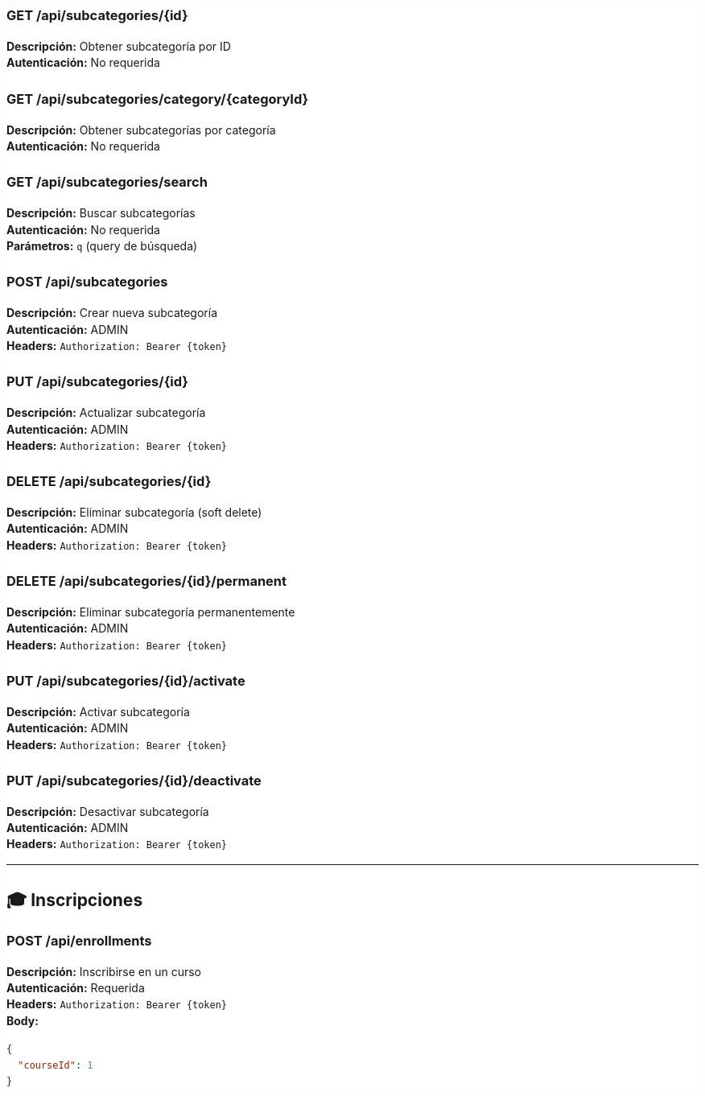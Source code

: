 ### GET /api/subcategories/{id}
**Descripción:** Obtener subcategoría por ID  
**Autenticación:** No requerida

### GET /api/subcategories/category/{categoryId}
**Descripción:** Obtener subcategorías por categoría  
**Autenticación:** No requerida

### GET /api/subcategories/search
**Descripción:** Buscar subcategorías  
**Autenticación:** No requerida  
**Parámetros:** `q` (query de búsqueda)

### POST /api/subcategories
**Descripción:** Crear nueva subcategoría  
**Autenticación:** ADMIN  
**Headers:** `Authorization: Bearer {token}`

### PUT /api/subcategories/{id}
**Descripción:** Actualizar subcategoría  
**Autenticación:** ADMIN  
**Headers:** `Authorization: Bearer {token}`

### DELETE /api/subcategories/{id}
**Descripción:** Eliminar subcategoría (soft delete)  
**Autenticación:** ADMIN  
**Headers:** `Authorization: Bearer {token}`

### DELETE /api/subcategories/{id}/permanent
**Descripción:** Eliminar subcategoría permanentemente  
**Autenticación:** ADMIN  
**Headers:** `Authorization: Bearer {token}`

### PUT /api/subcategories/{id}/activate
**Descripción:** Activar subcategoría  
**Autenticación:** ADMIN  
**Headers:** `Authorization: Bearer {token}`

### PUT /api/subcategories/{id}/deactivate
**Descripción:** Desactivar subcategoría  
**Autenticación:** ADMIN  
**Headers:** `Authorization: Bearer {token}`

---

## 🎓 Inscripciones

### POST /api/enrollments
**Descripción:** Inscribirse en un curso  
**Autenticación:** Requerida  
**Headers:** `Authorization: Bearer {token}`  
**Body:**
```json
{
  "courseId": 1
}
```
